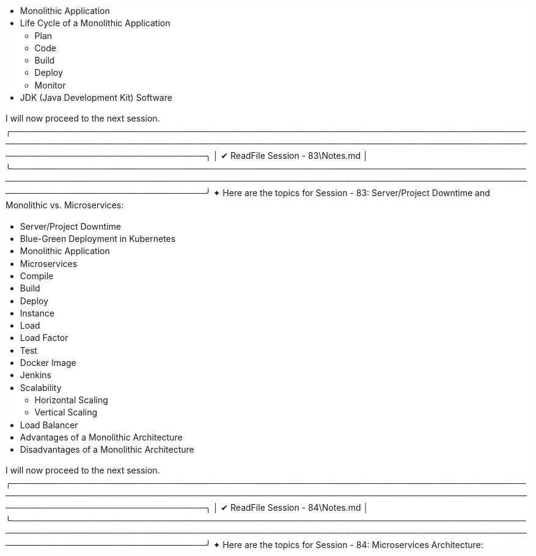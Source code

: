 
* Monolithic Application
* Life Cycle of a Monolithic Application
    * Plan
    * Code
    * Build
    * Deploy
    * Monitor
* JDK (Java Development Kit) Software


I will now proceed to the next session.
╭────────────────────────────────────────────────────────────────────────────────────────────────────────────────────────────────────────────────────────────────────────────────────────────────────────────╮
│ ✔  ReadFile Session - 83\Notes.md                                                                                                                                                                          │
╰────────────────────────────────────────────────────────────────────────────────────────────────────────────────────────────────────────────────────────────────────────────────────────────────────────────╯
✦ Here are the topics for Session - 83: Server/Project Downtime and Monolithic vs. Microservices:


* Server/Project Downtime
* Blue-Green Deployment in Kubernetes
* Monolithic Application
* Microservices
* Compile
* Build
* Deploy
* Instance
* Load
* Load Factor
* Test
* Docker Image
* Jenkins
* Scalability
    * Horizontal Scaling
    * Vertical Scaling
* Load Balancer
* Advantages of a Monolithic Architecture
* Disadvantages of a Monolithic Architecture


I will now proceed to the next session.
╭────────────────────────────────────────────────────────────────────────────────────────────────────────────────────────────────────────────────────────────────────────────────────────────────────────────╮
│ ✔  ReadFile Session - 84\Notes.md                                                                                                                                                                          │
╰────────────────────────────────────────────────────────────────────────────────────────────────────────────────────────────────────────────────────────────────────────────────────────────────────────────╯
✦ Here are the topics for Session - 84: Microservices Architecture:
